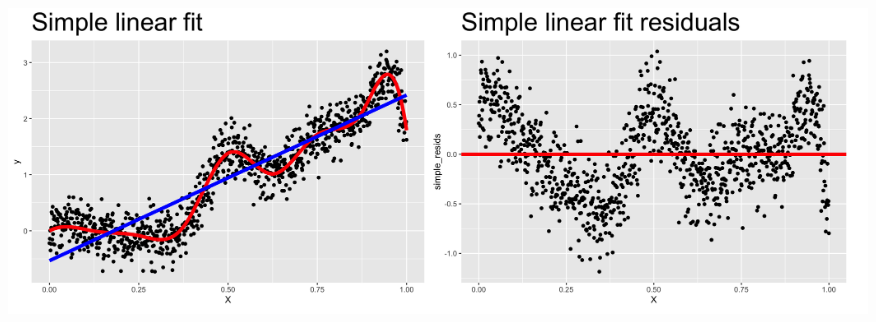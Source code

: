 <img src="05-day-5_files/figure-html/unnamed-chunk-5-1.png" width="49%" /><img src="05-day-5_files/figure-html/unnamed-chunk-5-2.png" width="49%" />
